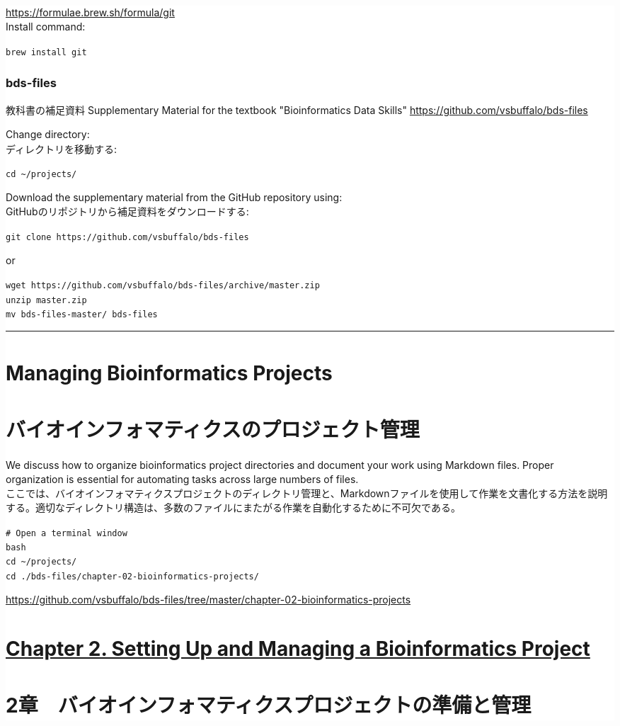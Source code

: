 https://formulae.brew.sh/formula/git  
Install command:  
```
brew install git
```

### bds-files
教科書の補足資料 Supplementary Material for the textbook "Bioinformatics Data Skills" https://github.com/vsbuffalo/bds-files

Change directory:  
ディレクトリを移動する:  
```
cd ~/projects/
```

Download the supplementary material from the GitHub repository using:  
GitHubのリポジトリから補足資料をダウンロードする:  
```
git clone https://github.com/vsbuffalo/bds-files
```
or
```
wget https://github.com/vsbuffalo/bds-files/archive/master.zip
unzip master.zip 
mv bds-files-master/ bds-files
```

----------

# Managing Bioinformatics Projects
# バイオインフォマティクスのプロジェクト管理

We discuss how to organize bioinformatics project directories and document your work using Markdown files. Proper organization is essential for automating tasks across large numbers of files.  
ここでは、バイオインフォマティクスプロジェクトのディレクトリ管理と、Markdownファイルを使用して作業を文書化する方法を説明する。適切なディレクトリ構造は、多数のファイルにまたがる作業を自動化するために不可欠である。

```
# Open a terminal window
bash
cd ~/projects/
cd ./bds-files/chapter-02-bioinformatics-projects/
```
https://github.com/vsbuffalo/bds-files/tree/master/chapter-02-bioinformatics-projects

# [Chapter 2. Setting Up and Managing a Bioinformatics Project](https://www.oreilly.com/library/view/bioinformatics-data-skills/9781449367480/ch02.html)
# 2章　バイオインフォマティクスプロジェクトの準備と管理
